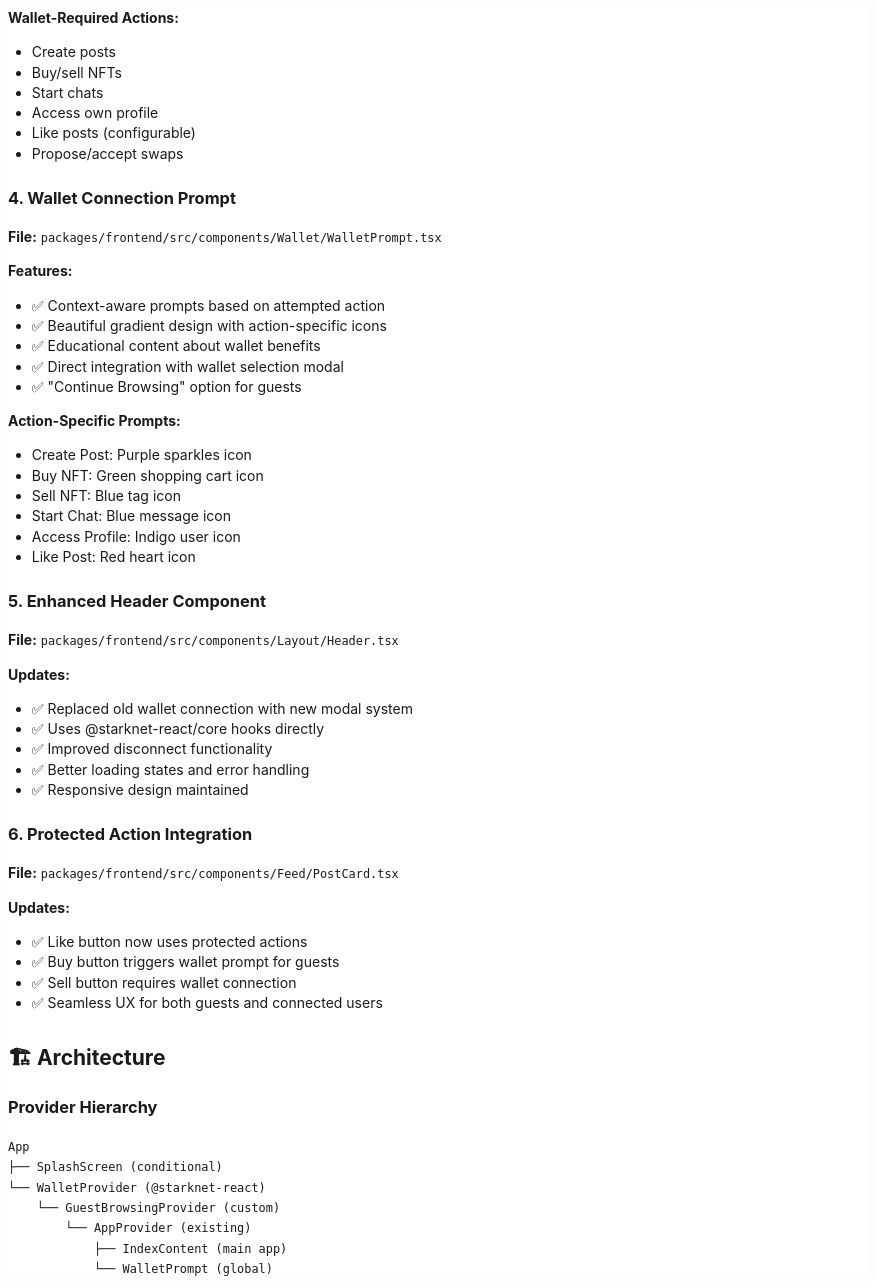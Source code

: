 **Wallet-Required Actions:**
- Create posts
- Buy/sell NFTs
- Start chats
- Access own profile
- Like posts (configurable)
- Propose/accept swaps

### 4. **Wallet Connection Prompt**
**File:** `packages/frontend/src/components/Wallet/WalletPrompt.tsx`

**Features:**
- ✅ Context-aware prompts based on attempted action
- ✅ Beautiful gradient design with action-specific icons
- ✅ Educational content about wallet benefits
- ✅ Direct integration with wallet selection modal
- ✅ "Continue Browsing" option for guests

**Action-Specific Prompts:**
- Create Post: Purple sparkles icon
- Buy NFT: Green shopping cart icon
- Sell NFT: Blue tag icon
- Start Chat: Blue message icon
- Access Profile: Indigo user icon
- Like Post: Red heart icon

### 5. **Enhanced Header Component**
**File:** `packages/frontend/src/components/Layout/Header.tsx`

**Updates:**
- ✅ Replaced old wallet connection with new modal system
- ✅ Uses @starknet-react/core hooks directly
- ✅ Improved disconnect functionality
- ✅ Better loading states and error handling
- ✅ Responsive design maintained

### 6. **Protected Action Integration**
**File:** `packages/frontend/src/components/Feed/PostCard.tsx`

**Updates:**
- ✅ Like button now uses protected actions
- ✅ Buy button triggers wallet prompt for guests
- ✅ Sell button requires wallet connection
- ✅ Seamless UX for both guests and connected users

## 🏗️ Architecture

### Provider Hierarchy
```
App
├── SplashScreen (conditional)
└── WalletProvider (@starknet-react)
    └── GuestBrowsingProvider (custom)
        └── AppProvider (existing)
            ├── IndexContent (main app)
            └── WalletPrompt (global)
```
